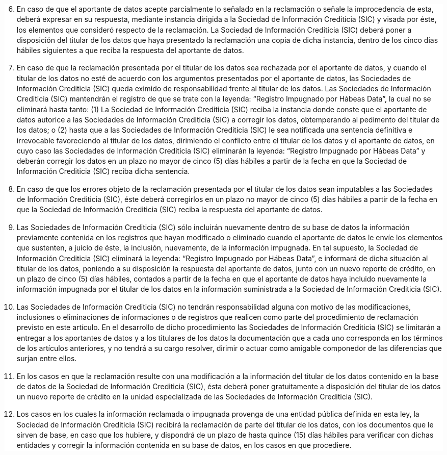 6. En caso de que el aportante de datos acepte parcialmente lo señalado en la reclamación o señale la improcedencia de esta, deberá expresar en su respuesta, mediante instancia dirigida a la Sociedad de Información Crediticia (SIC) y visada por éste, los elementos que consideró respecto de la reclamación. La Sociedad de Información Crediticia (SIC) deberá poner a disposición del titular de los datos que haya presentado la reclamación una copia de dicha instancia, dentro de los cinco días hábiles siguientes a que reciba la respuesta del aportante de datos.

7. En caso de que la reclamación presentada por el titular de los datos sea rechazada por el aportante de datos, y cuando el titular de los datos no esté de acuerdo con los argumentos presentados por el aportante de datos, las Sociedades de Información Crediticia (SIC) queda eximido de responsabilidad frente al titular de los datos. Las Sociedades de Información Crediticia (SIC) mantendrán el registro de que se trate con la leyenda: “Registro Impugnado por Hábeas Data”, la cual no se eliminará hasta tanto: (1) La Sociedad de Información Crediticia (SIC) reciba la instancia donde conste que el aportante de datos autorice a las Sociedades de Información Crediticia (SIC) a corregir los datos, obtemperando al pedimento del titular de los datos; o (2) hasta que a las Sociedades de Información Crediticia (SIC) le sea notificada una sentencia definitiva e irrevocable favoreciendo al titular de los datos, dirimiendo el conflicto entre el titular de los datos y el aportante de datos, en cuyo caso las Sociedades de Información Crediticia (SIC) eliminarán la leyenda: “Registro Impugnado por Hábeas Data” y deberán corregir los datos en un plazo no mayor de cinco (5) días hábiles a partir de la fecha en que la Sociedad de Información Crediticia (SIC) reciba dicha sentencia.

8. En caso de que los errores objeto de la reclamación presentada por el titular de los datos sean imputables a las Sociedades de Información Crediticia (SIC), éste deberá corregirlos en un plazo no mayor de cinco (5) días hábiles a partir de la fecha en que la Sociedad de Información Crediticia (SIC) reciba la respuesta del aportante de datos.

9. Las Sociedades de Información Crediticia (SIC) sólo incluirán nuevamente dentro de su base de datos la información previamente contenida en los registros que hayan modificado o eliminado cuando el aportante de datos le envíe los elementos que sustenten, a juicio de éste, la inclusión, nuevamente, de la información impugnada. En tal supuesto, la Sociedad de Información Crediticia (SIC) eliminará la leyenda: “Registro Impugnado por Hábeas Data”, e informará de dicha situación al titular de los datos, poniendo a su disposición la respuesta del aportante de datos, junto con un nuevo reporte de crédito, en un plazo de cinco (5) días hábiles, contados a partir de la fecha en que el aportante de datos haya incluido nuevamente la información impugnada por el titular de los datos en la información suministrada a la Sociedad de Información Crediticia (SIC).

10. Las Sociedades de Información Crediticia (SIC) no tendrán responsabilidad alguna con motivo de las modificaciones, inclusiones o eliminaciones de informaciones o de registros que realicen como parte del procedimiento de reclamación previsto en este artículo. En el desarrollo de dicho procedimiento las Sociedades de Información Crediticia (SIC) se limitarán a entregar a los aportantes de datos y a los titulares de los datos la documentación que a cada uno corresponda en los términos de los artículos anteriores, y no tendrá a su cargo resolver, dirimir o actuar como amigable componedor de las diferencias que surjan entre ellos.

11. En los casos en que la reclamación resulte con una modificación a la información del titular de los datos contenido en la base de datos de la Sociedad de Información Crediticia (SIC), ésta deberá poner gratuitamente a disposición del titular de los datos un nuevo reporte de crédito en la unidad especializada de las Sociedades de Información Crediticia (SIC).

12. Los casos en los cuales la información reclamada o impugnada provenga de una entidad pública definida en esta ley, la Sociedad de Información Crediticia (SIC) recibirá la reclamación de parte del titular de los datos, con los documentos que le sirven de base, en caso que los hubiere, y dispondrá de un plazo de hasta quince (15) días hábiles para verificar con dichas entidades y corregir la información contenida en su base de datos, en los casos en que procediere.
